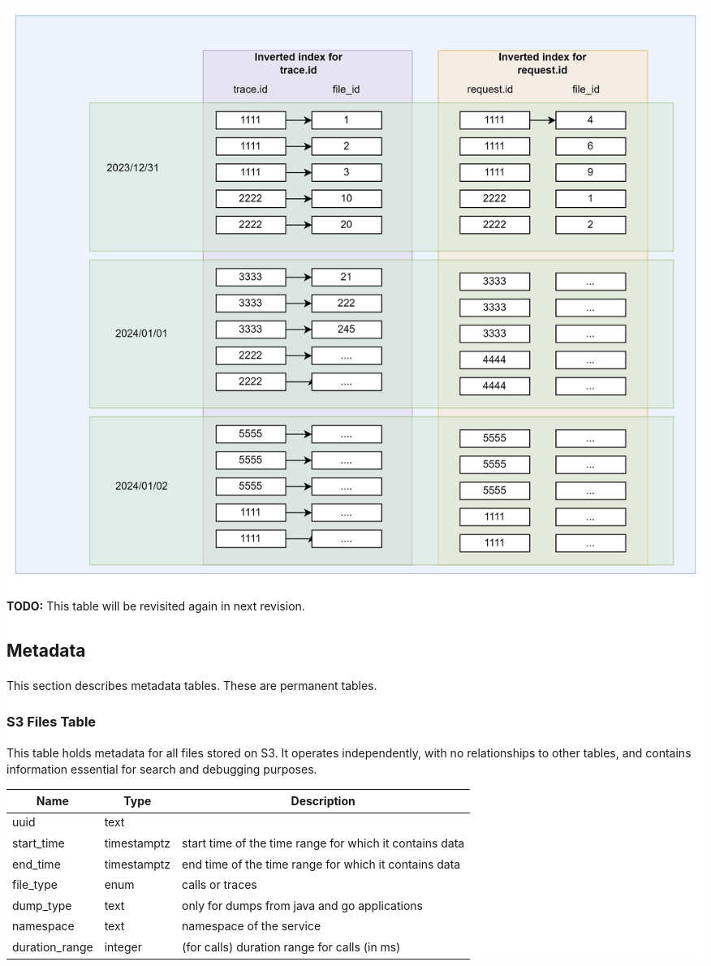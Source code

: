 ![pg_invert_index.png](images/pg_invert_index.png)

**TODO:** This table will be revisited again in next revision.

## Metadata

This section describes metadata tables. These are permanent tables.

### S3 Files Table

This table holds metadata for all files stored on S3. It operates independently, with no relationships to other tables,
and contains information essential for search and debugging purposes.

| Name                | Type        | Description                                                         |
|---------------------|-------------|---------------------------------------------------------------------|
| uuid                | text        |                                                                     |
| start_time          | timestamptz | start time of the time range for which it contains data             |
| end_time            | timestamptz | end time of the time range for which it contains data               |
| file_type           | enum        | calls or traces                                                     |
| dump_type           | text        | only for dumps from java and go applications                        |
| namespace           | text        | namespace of the service                                            |
| duration_range      | integer     | (for calls) duration range for calls (in ms)                        |